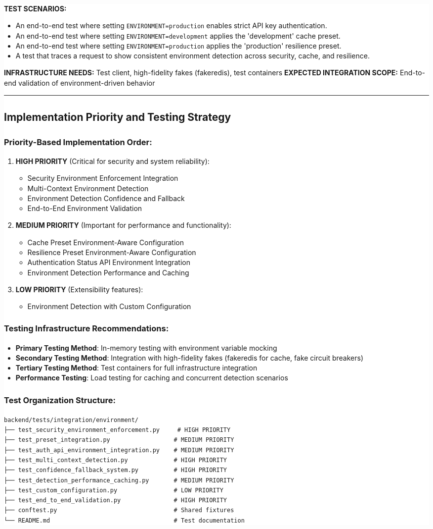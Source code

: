 **TEST SCENARIOS:**
- An end-to-end test where setting `ENVIRONMENT=production` enables strict API key authentication.
- An end-to-end test where setting `ENVIRONMENT=development` applies the 'development' cache preset.
- An end-to-end test where setting `ENVIRONMENT=production` applies the 'production' resilience preset.
- A test that traces a request to show consistent environment detection across security, cache, and resilience.

**INFRASTRUCTURE NEEDS:** Test client, high-fidelity fakes (fakeredis), test containers
**EXPECTED INTEGRATION SCOPE:** End-to-end validation of environment-driven behavior

---

## Implementation Priority and Testing Strategy

### **Priority-Based Implementation Order:**

1. **HIGH PRIORITY** (Critical for security and system reliability):
   - Security Environment Enforcement Integration
   - Multi-Context Environment Detection
   - Environment Detection Confidence and Fallback
   - End-to-End Environment Validation

2. **MEDIUM PRIORITY** (Important for performance and functionality):
   - Cache Preset Environment-Aware Configuration
   - Resilience Preset Environment-Aware Configuration
   - Authentication Status API Environment Integration
   - Environment Detection Performance and Caching

3. **LOW PRIORITY** (Extensibility features):
   - Environment Detection with Custom Configuration

### **Testing Infrastructure Recommendations:**

- **Primary Testing Method**: In-memory testing with environment variable mocking
- **Secondary Testing Method**: Integration with high-fidelity fakes (fakeredis for cache, fake circuit breakers)
- **Tertiary Testing Method**: Test containers for full infrastructure integration
- **Performance Testing**: Load testing for caching and concurrent detection scenarios

### **Test Organization Structure:**

```
backend/tests/integration/environment/
├── test_security_environment_enforcement.py     # HIGH PRIORITY
├── test_preset_integration.py                  # MEDIUM PRIORITY
├── test_auth_api_environment_integration.py    # MEDIUM PRIORITY
├── test_multi_context_detection.py             # HIGH PRIORITY
├── test_confidence_fallback_system.py          # HIGH PRIORITY
├── test_detection_performance_caching.py       # MEDIUM PRIORITY
├── test_custom_configuration.py                # LOW PRIORITY
├── test_end_to_end_validation.py               # HIGH PRIORITY
├── conftest.py                                 # Shared fixtures
└── README.md                                   # Test documentation
```
